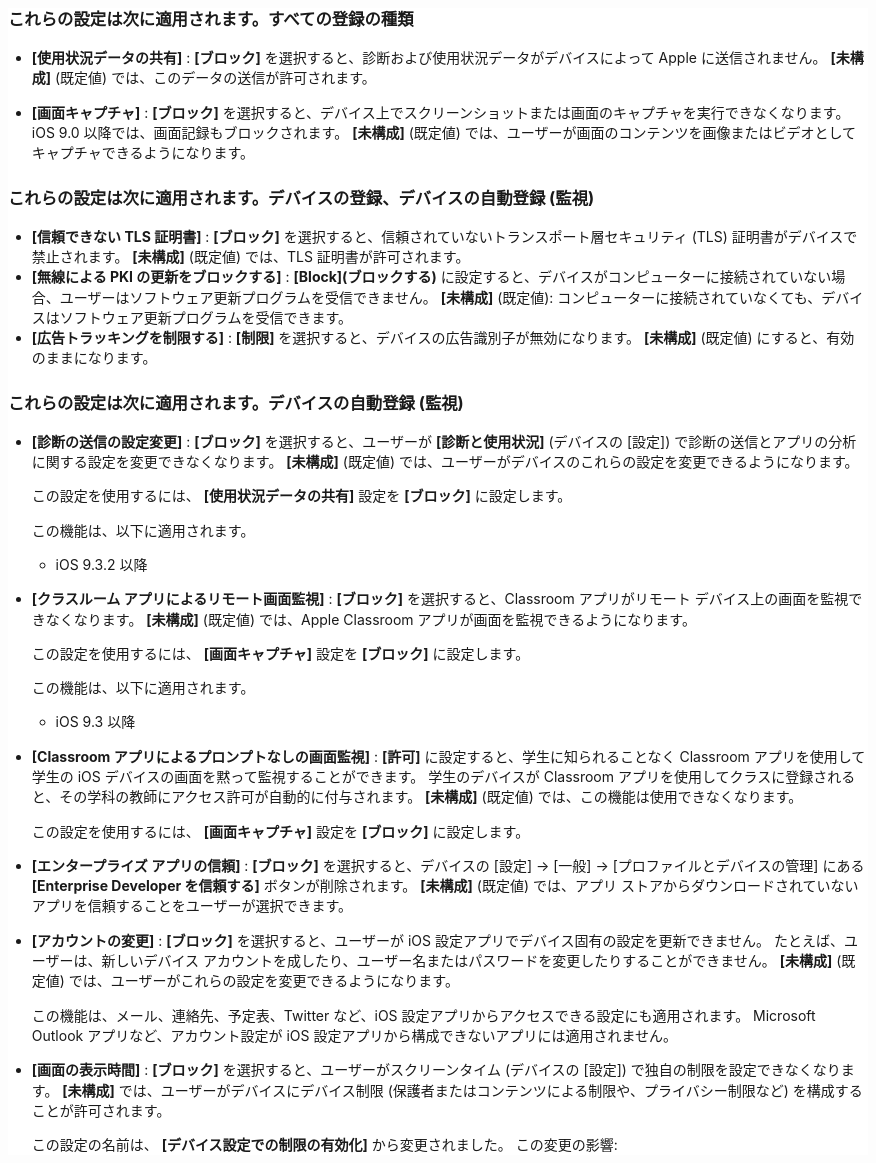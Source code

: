 ### <a name="settings-apply-to-all-enrollment-types"></a>これらの設定は次に適用されます。すべての登録の種類

- **[使用状況データの共有]** : **[ブロック]** を選択すると、診断および使用状況データがデバイスによって Apple に送信されません。 **[未構成]** (既定値) では、このデータの送信が許可されます。

- **[画面キャプチャ]** : **[ブロック]** を選択すると、デバイス上でスクリーンショットまたは画面のキャプチャを実行できなくなります。 iOS 9.0 以降では、画面記録もブロックされます。 **[未構成]** (既定値) では、ユーザーが画面のコンテンツを画像またはビデオとしてキャプチャできるようになります。

### <a name="settings-apply-to-device-enrollment-automated-device-enrollment-supervised"></a>これらの設定は次に適用されます。デバイスの登録、デバイスの自動登録 (監視)

- **[信頼できない TLS 証明書]** : **[ブロック]** を選択すると、信頼されていないトランスポート層セキュリティ (TLS) 証明書がデバイスで禁止されます。 **[未構成]** (既定値) では、TLS 証明書が許可されます。
- **[無線による PKI の更新をブロックする]** : **[Block]\(ブロックする\)** に設定すると、デバイスがコンピューターに接続されていない場合、ユーザーはソフトウェア更新プログラムを受信できません。 **[未構成]** (既定値): コンピューターに接続されていなくても、デバイスはソフトウェア更新プログラムを受信できます。
- **[広告トラッキングを制限する]** : **[制限]** を選択すると、デバイスの広告識別子が無効になります。 **[未構成]** (既定値) にすると、有効のままになります。

### <a name="settings-apply-to-automated-device-enrollment-supervised"></a>これらの設定は次に適用されます。デバイスの自動登録 (監視)

- **[診断の送信の設定変更]** : **[ブロック]** を選択すると、ユーザーが **[診断と使用状況]** (デバイスの [設定]) で診断の送信とアプリの分析に関する設定を変更できなくなります。 **[未構成]** (既定値) では、ユーザーがデバイスのこれらの設定を変更できるようになります。

  この設定を使用するには、 **[使用状況データの共有]** 設定を **[ブロック]** に設定します。

  この機能は、以下に適用されます。  
  - iOS 9.3.2 以降

- **[クラスルーム アプリによるリモート画面監視]** : **[ブロック]** を選択すると、Classroom アプリがリモート デバイス上の画面を監視できなくなります。 **[未構成]** (既定値) では、Apple Classroom アプリが画面を監視できるようになります。

  この設定を使用するには、 **[画面キャプチャ]** 設定を **[ブロック]** に設定します。

  この機能は、以下に適用されます。  
  - iOS 9.3 以降

- **[Classroom アプリによるプロンプトなしの画面監視]** : **[許可]** に設定すると、学生に知られることなく Classroom アプリを使用して学生の iOS デバイスの画面を黙って監視することができます。 学生のデバイスが Classroom アプリを使用してクラスに登録されると、その学科の教師にアクセス許可が自動的に付与されます。 **[未構成]** (既定値) では、この機能は使用できなくなります。

  この設定を使用するには、 **[画面キャプチャ]** 設定を **[ブロック]** に設定します。

- **[エンタープライズ アプリの信頼]** : **[ブロック]** を選択すると、デバイスの [設定] -> [一般] -> [プロファイルとデバイスの管理] にある **[Enterprise Developer を信頼する]** ボタンが削除されます。 **[未構成]** (既定値) では、アプリ ストアからダウンロードされていないアプリを信頼することをユーザーが選択できます。
- **[アカウントの変更]** : **[ブロック]** を選択すると、ユーザーが iOS 設定アプリでデバイス固有の設定を更新できません。 たとえば、ユーザーは、新しいデバイス アカウントを成したり、ユーザー名またはパスワードを変更したりすることができません。 **[未構成]** (既定値) では、ユーザーがこれらの設定を変更できるようになります。

  この機能は、メール、連絡先、予定表、Twitter など、iOS 設定アプリからアクセスできる設定にも適用されます。 Microsoft Outlook アプリなど、アカウント設定が iOS 設定アプリから構成できないアプリには適用されません。

- **[画面の表示時間]** : **[ブロック]** を選択すると、ユーザーがスクリーンタイム (デバイスの [設定]) で独自の制限を設定できなくなります。 **[未構成]** では、ユーザーがデバイスにデバイス制限 (保護者またはコンテンツによる制限や、プライバシー制限など) を構成することが許可されます。

  この設定の名前は、 **[デバイス設定での制限の有効化]** から変更されました。 この変更の影響:  
  
